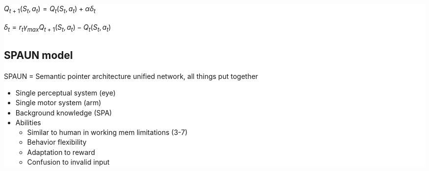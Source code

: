   $Q_{t+1}(S_t, a_t) = Q_{t}(S_t, a_t) + \alpha\delta_t$

  $\delta_t = r_t \gamma_{max}Q_{t+1}(S_t, a_t) - Q_{t}(S_t, a_t)$

## SPAUN model

SPAUN = Semantic pointer architecture unified network, all things put together

* Single perceptual system (eye)
* Single motor system (arm)
* Background knowledge (SPA)
* Abilities
  * Similar to human in working mem limitations (3-7)
  * Behavior flexibility
  * Adaptation to reward
  * Confusion to invalid input
